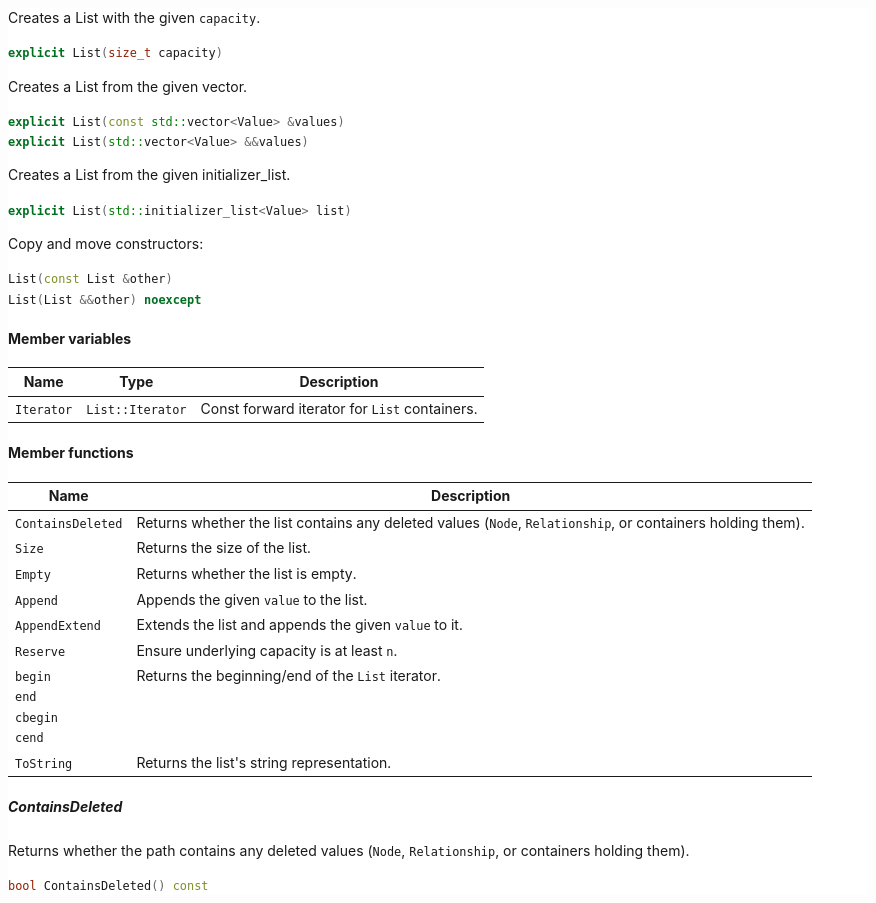 Creates a List with the given `capacity`.

```cpp
explicit List(size_t capacity)
```

Creates a List from the given vector.

```cpp
explicit List(const std::vector<Value> &values)
explicit List(std::vector<Value> &&values)
```

Creates a List from the given initializer_list.

```cpp
explicit List(std::initializer_list<Value> list)
```

Copy and move constructors:

```cpp
List(const List &other)
List(List &&other) noexcept
```

#### Member variables

| Name       | Type             | Description                                   |
| ---------- | ---------------- | --------------------------------------------- |
| `Iterator` | `List::Iterator` | Const forward iterator for `List` containers. |

#### Member functions

| Name                                      | Description                                           |
| ----------------------------------------- | ----------------------------------------------------- |
| `ContainsDeleted`                         | Returns whether the list contains any deleted values (`Node`, `Relationship`, or containers holding them). |
| `Size`                                    | Returns the size of the list.                         |
| `Empty`                                   | Returns whether the list is empty.                    |
| `Append`                                  | Appends the given `value` to the list.                |
| `AppendExtend`                            | Extends the list and appends the given `value` to it. |
| `Reserve`                                 | Ensure underlying capacity is at least `n`.           |
| `begin`<br/>`end`<br/>`cbegin`<br/>`cend` | Returns the beginning/end of the `List` iterator.     |
| `ToString`                                | Returns the list's string representation.             |

##### ContainsDeleted

Returns whether the path contains any deleted values (`Node`, `Relationship`, or containers holding them).

```cpp
bool ContainsDeleted() const
```
